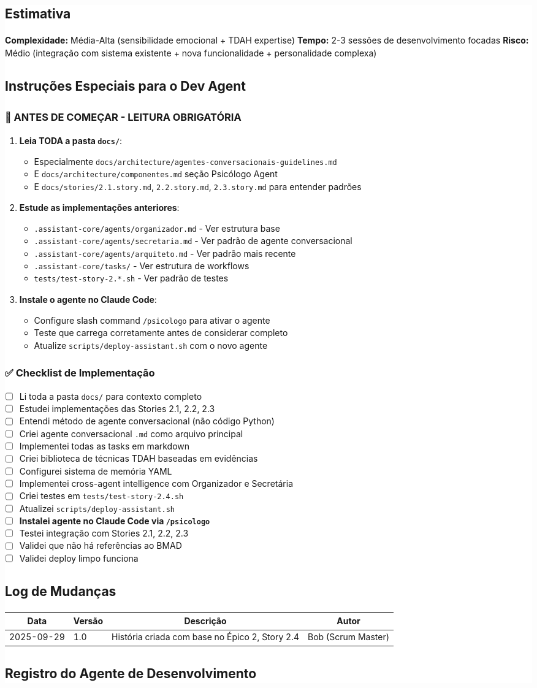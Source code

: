 ## Estimativa

**Complexidade:** Média-Alta (sensibilidade emocional + TDAH expertise)
**Tempo:** 2-3 sessões de desenvolvimento focadas
**Risco:** Médio (integração com sistema existente + nova funcionalidade + personalidade complexa)

## Instruções Especiais para o Dev Agent

### 🚨 ANTES DE COMEÇAR - LEITURA OBRIGATÓRIA

1. **Leia TODA a pasta `docs/`**:
   - Especialmente `docs/architecture/agentes-conversacionais-guidelines.md`
   - E `docs/architecture/componentes.md` seção Psicólogo Agent
   - E `docs/stories/2.1.story.md`, `2.2.story.md`, `2.3.story.md` para entender padrões

2. **Estude as implementações anteriores**:
   - `.assistant-core/agents/organizador.md` - Ver estrutura base
   - `.assistant-core/agents/secretaria.md` - Ver padrão de agente conversacional
   - `.assistant-core/agents/arquiteto.md` - Ver padrão mais recente
   - `.assistant-core/tasks/` - Ver estrutura de workflows
   - `tests/test-story-2.*.sh` - Ver padrão de testes

3. **Instale o agente no Claude Code**:
   - Configure slash command `/psicologo` para ativar o agente
   - Teste que carrega corretamente antes de considerar completo
   - Atualize `scripts/deploy-assistant.sh` com o novo agente

### ✅ Checklist de Implementação

- [ ] Li toda a pasta `docs/` para contexto completo
- [ ] Estudei implementações das Stories 2.1, 2.2, 2.3
- [ ] Entendi método de agente conversacional (não código Python)
- [ ] Criei agente conversacional `.md` como arquivo principal
- [ ] Implementei todas as tasks em markdown
- [ ] Criei biblioteca de técnicas TDAH baseadas em evidências
- [ ] Configurei sistema de memória YAML
- [ ] Implementei cross-agent intelligence com Organizador e Secretária
- [ ] Criei testes em `tests/test-story-2.4.sh`
- [ ] Atualizei `scripts/deploy-assistant.sh`
- [ ] **Instalei agente no Claude Code via `/psicologo`**
- [ ] Testei integração com Stories 2.1, 2.2, 2.3
- [ ] Validei que não há referências ao BMAD
- [ ] Validei deploy limpo funciona

## Log de Mudanças

| Data | Versão | Descrição | Autor |
|------|---------|-----------|-------|
| 2025-09-29 | 1.0 | História criada com base no Épico 2, Story 2.4 | Bob (Scrum Master) |

## Registro do Agente de Desenvolvimento
